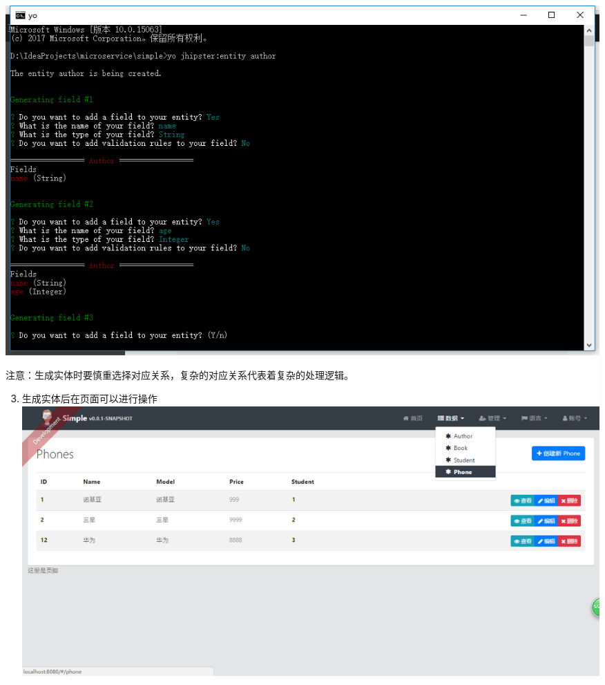 ![Alt text](./images/15179914391.jpg)

注意：生成实体时要慎重选择对应关系，复杂的对应关系代表着复杂的处理逻辑。

3. 生成实体后在页面可以进行操作
![Alt text](./images/15179956921.jpg)
